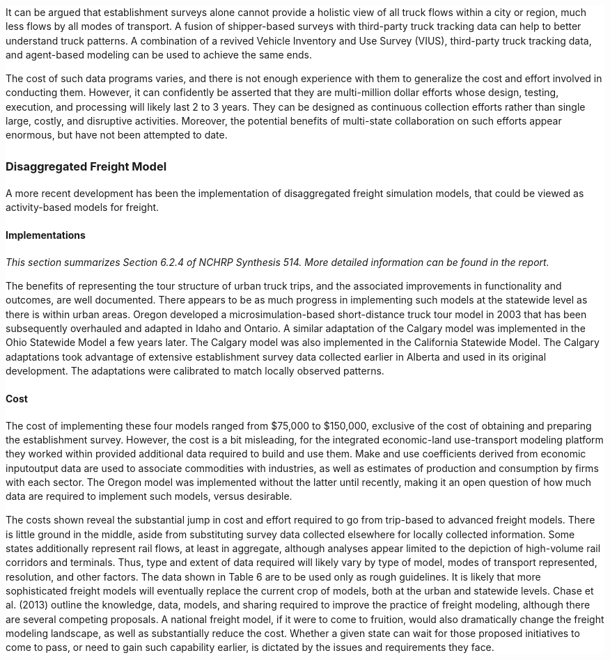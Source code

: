 It can be argued that establishment surveys alone cannot provide a holistic view of all truck flows within a city or region, much less flows by all modes of transport. A fusion of shipper-based surveys with third-party truck tracking data can help to better understand truck patterns. A combination of a revived Vehicle Inventory and Use Survey (VIUS), third-party truck tracking data, and agent-based modeling can be used to achieve the same ends.

The cost of such data programs varies, and there is not enough experience with them to generalize the cost and effort involved in conducting them. However, it can confidently be asserted that they are multi-million dollar efforts whose design, testing, execution, and processing will likely last 2 to 3 years. They can be designed as continuous collection efforts rather than single large, costly, and disruptive activities. Moreover, the potential benefits of multi-state collaboration on such efforts appear enormous, but have not been attempted to date.

### Disaggregated Freight Model

A more recent development has been the implementation of disaggregated freight simulation models, that could be viewed as activity-based models for freight.

#### Implementations

*This section summarizes Section 6.2.4 of NCHRP Synthesis 514. More detailed information can be found in the report.*

The benefits of representing the tour structure of urban truck trips, and the associated improvements in functionality and outcomes, are well documented. There appears to be as much progress in implementing such models at the statewide level as there is within urban areas. Oregon developed a microsimulation-based short-distance truck tour model in 2003 that has been subsequently overhauled and adapted in Idaho and Ontario. A similar adaptation of the Calgary model was implemented in the Ohio Statewide Model a few years later. The Calgary model was also implemented in the California Statewide Model. The Calgary adaptations took advantage of extensive establishment survey data collected earlier in Alberta and used in its original development. The adaptations were calibrated to match locally observed patterns.

#### Cost

The cost of implementing these four models ranged from \$75,000 to \$150,000, exclusive of the cost of obtaining and preparing the establishment survey. However, the cost is a bit misleading, for the integrated economic-land use-transport modeling platform they worked within provided additional data required to build and use them. Make and use coefficients derived from economic inputoutput data are used to associate commodities with industries, as well as estimates of production and consumption by firms with each sector. The Oregon model was implemented without the latter until recently, making it an open question of how much data are required to implement such models, versus desirable.

The costs shown reveal the substantial jump in cost and effort required to go from trip-based to advanced freight models. There is little ground in the middle, aside from substituting survey data collected elsewhere for locally collected information. Some states additionally represent rail flows, at least in aggregate, although analyses appear limited to the depiction of high-volume rail corridors and terminals. Thus, type and extent of data required will likely vary by type of model, modes of transport represented, resolution, and other factors. The data shown in Table 6 are to be used only as rough guidelines.
It is likely that more sophisticated freight models will eventually replace the current crop of models, both at the urban and statewide levels. Chase et al. (2013) outline the knowledge, data, models, and sharing required to improve the practice of freight modeling, although there are several competing proposals. A national freight model, if it were to come to fruition, would also dramatically change the freight modeling landscape, as well as substantially reduce the cost. Whether a given state can wait for those proposed initiatives to come to pass, or need to gain such capability earlier, is dictated by the issues and requirements they face.
